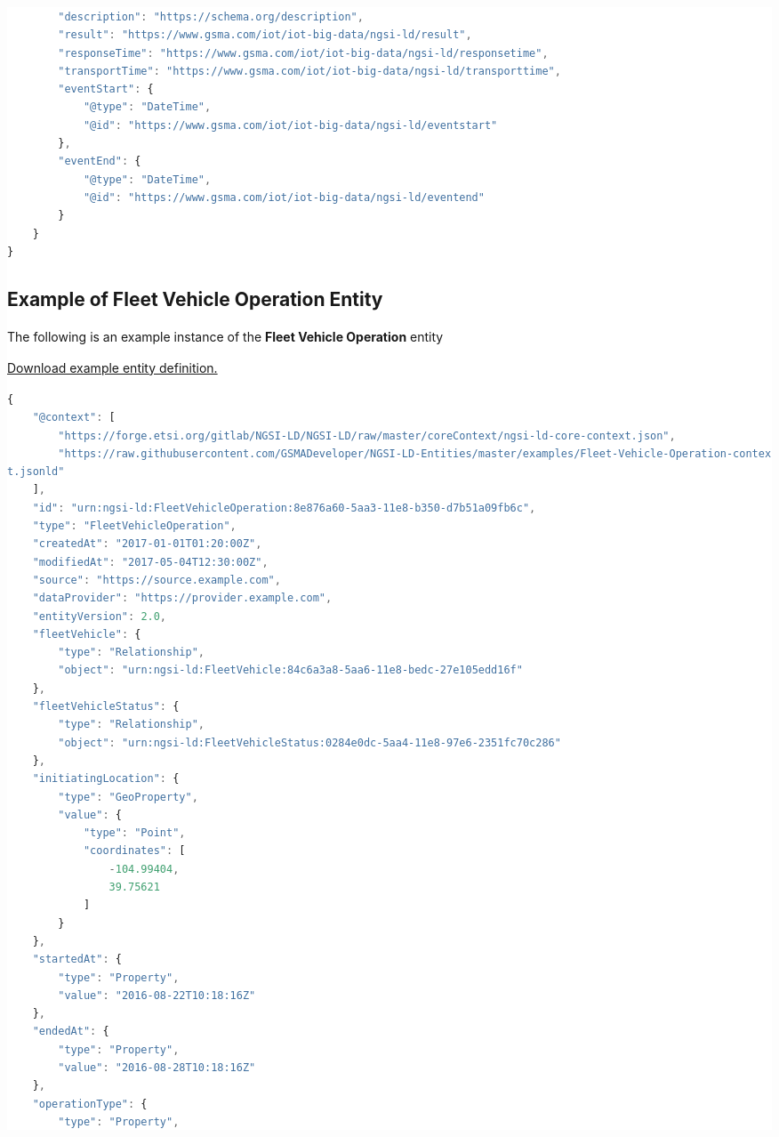```JavaScript
        "description": "https://schema.org/description",
        "result": "https://www.gsma.com/iot/iot-big-data/ngsi-ld/result",
        "responseTime": "https://www.gsma.com/iot/iot-big-data/ngsi-ld/responsetime",
        "transportTime": "https://www.gsma.com/iot/iot-big-data/ngsi-ld/transporttime",
        "eventStart": {
            "@type": "DateTime",
            "@id": "https://www.gsma.com/iot/iot-big-data/ngsi-ld/eventstart"
        },
        "eventEnd": {
            "@type": "DateTime",
            "@id": "https://www.gsma.com/iot/iot-big-data/ngsi-ld/eventend"
        }
    }
}
```
## Example of Fleet Vehicle Operation Entity
The following is an example instance of the **Fleet Vehicle Operation** entity

[Download example entity definition.](../examples/Fleet-Vehicle-Operation.jsonld)

```JavaScript
{
    "@context": [
        "https://forge.etsi.org/gitlab/NGSI-LD/NGSI-LD/raw/master/coreContext/ngsi-ld-core-context.json",
        "https://raw.githubusercontent.com/GSMADeveloper/NGSI-LD-Entities/master/examples/Fleet-Vehicle-Operation-context.jsonld"
    ],
    "id": "urn:ngsi-ld:FleetVehicleOperation:8e876a60-5aa3-11e8-b350-d7b51a09fb6c",
    "type": "FleetVehicleOperation",
    "createdAt": "2017-01-01T01:20:00Z",
    "modifiedAt": "2017-05-04T12:30:00Z",
    "source": "https://source.example.com",
    "dataProvider": "https://provider.example.com",
    "entityVersion": 2.0,
    "fleetVehicle": {
        "type": "Relationship",
        "object": "urn:ngsi-ld:FleetVehicle:84c6a3a8-5aa6-11e8-bedc-27e105edd16f"
    },
    "fleetVehicleStatus": {
        "type": "Relationship",
        "object": "urn:ngsi-ld:FleetVehicleStatus:0284e0dc-5aa4-11e8-97e6-2351fc70c286"
    },
    "initiatingLocation": {
        "type": "GeoProperty",
        "value": {
            "type": "Point",
            "coordinates": [
                -104.99404,
                39.75621
            ]
        }
    },
    "startedAt": {
        "type": "Property",
        "value": "2016-08-22T10:18:16Z"
    },
    "endedAt": {
        "type": "Property",
        "value": "2016-08-28T10:18:16Z"
    },
    "operationType": {
        "type": "Property",
```
